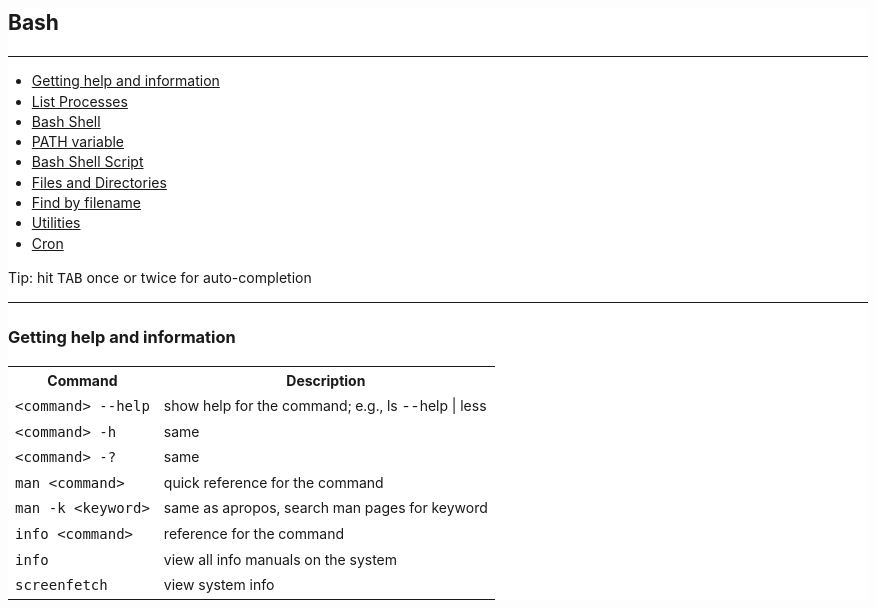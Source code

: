 ## Bash
---

- [Getting help and information](#info)
- [List Processes](#procs)
- [Bash Shell](#shell)
- [PATH variable](#path)
- [Bash Shell Script](#script)
- [Files and Directories](#files)
- [Find by filename](#find)
- [Utilities](#util)
- [Cron](#cron)

Tip: hit <kbd>TAB</kbd> once or twice for auto-completion

---

<a id="info"></a>
### Getting help and information

<table class="table">
<tr>
<th>Command</th>
<th>Description</th>
</tr>
<tr>
<td><kbd>&lt;command&gt; --help</kbd></td>
<td>show help for the command; e.g., ls --help | less</td>
</tr>
<tr>
<td><kbd>&lt;command&gt; -h</kbd></td>
<td>same</td>
</tr>
<tr>
<td><kbd>&lt;command&gt; -?</kbd></td>
<td>same</td>
</tr>
<tr>
<td><kbd>man &lt;command&gt;</kbd></td>
<td>quick reference for the command</td>
</tr>
<tr>
<td><kbd>man -k &lt;keyword&gt;</kbd></td>
<td>same as apropos, search man pages for keyword</td>
</tr>
<tr>
<td><kbd>info &lt;command&gt;</kbd></td>
<td>reference for the command</td>
</tr>
<tr>
<td><kbd>info</kbd></td>
<td>view all info manuals on the system</td>
</tr>
<tr>
<td><kbd>screenfetch</kbd></td>
<td>view system info</td>
</tr>
</table>
